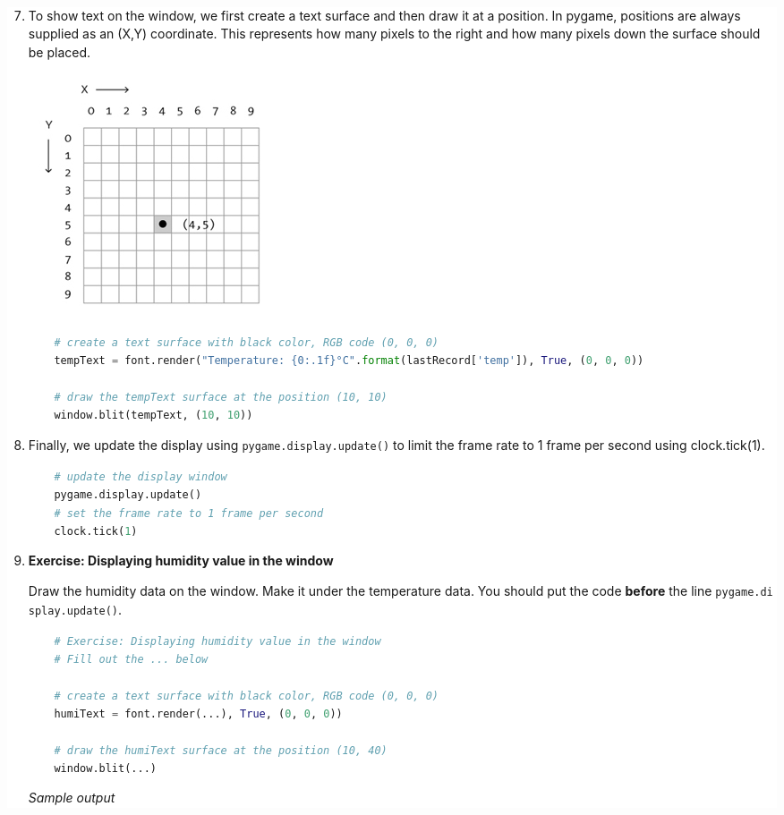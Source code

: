 7. To show text on the window, we first create a text surface and then draw it at a position. In pygame, positions are always supplied as an (X,Y) coordinate. This represents how many pixels to the right and how many pixels down the surface should be placed.

   ![Alt tex](images/gui-coordinates.png)

   ```python
       # create a text surface with black color, RGB code (0, 0, 0)
       tempText = font.render("Temperature: {0:.1f}°C".format(lastRecord['temp']), True, (0, 0, 0))    

       # draw the tempText surface at the position (10, 10)
       window.blit(tempText, (10, 10))
   
   ```

8. Finally, we update the display using `pygame.display.update()` to limit the frame rate to 1 frame per second using clock.tick(1).
   ```python
       # update the display window
       pygame.display.update()      
       # set the frame rate to 1 frame per second
       clock.tick(1) 
   ```
9. **Exercise: Displaying humidity value in the window**
   
   Draw the humidity data on the window. Make it under the temperature data. You should put the code **before** the line `pygame.display.update()`.

   ```python
       # Exercise: Displaying humidity value in the window
       # Fill out the ... below
   
       # create a text surface with black color, RGB code (0, 0, 0)
       humiText = font.render(...), True, (0, 0, 0)) 

       # draw the humiText surface at the position (10, 40)
       window.blit(...)
   ```   

   *Sample output*
